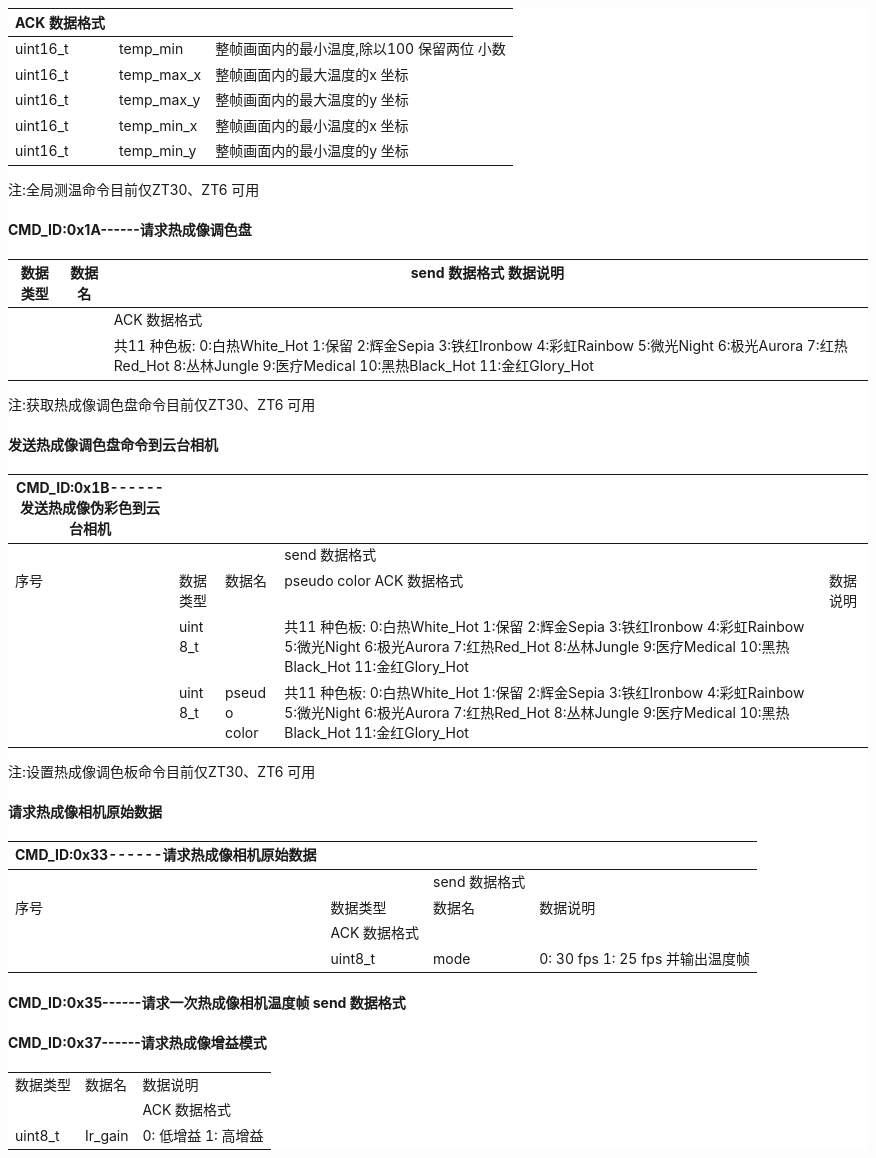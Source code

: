 | ACK 数据格式 | | |
| --- | --- | --- |
| uint16_t | temp_min | 整帧画面内的最小温度,除以100 保留两位 小数 |
| uint16_t | temp_max_x | 整帧画面内的最大温度的x 坐标 |
| uint16_t | temp_max_y | 整帧画面内的最大温度的y 坐标 |
| uint16_t | temp_min_x | 整帧画面内的最小温度的x 坐标 |
| uint16_t | temp_min_y | 整帧画面内的最小温度的y 坐标 |

注:全局测温命令目前仅ZT30、ZT6 可用

#### CMD_ID:0x1A------请求热成像调色盘

| 数据类型 | 数据名 | send 数据格式 数据说明 |
| --- | --- | --- |
| | | ACK 数据格式 |
| | | 共11 种色板: 0:白热White_Hot 1:保留 2:辉金Sepia 3:铁红Ironbow 4:彩虹Rainbow 5:微光Night 6:极光Aurora 7:红热Red_Hot 8:丛林Jungle 9:医疗Medical 10:黑热Black_Hot 11:金红Glory_Hot |

注:获取热成像调色盘命令目前仅ZT30、ZT6 可用

#### 发送热成像调色盘命令到云台相机

| CMD_ID:0x1B------发送热成像伪彩色到云台相机 | | | | |
| --- | --- | --- | --- | --- |
| | | | send 数据格式 | |
| 序号 | 数据类型 | 数据名 | pseudo color ACK 数据格式 | 数据说明 |
| | uint8_t | | 共11 种色板: 0:白热White_Hot 1:保留 2:辉金Sepia 3:铁红Ironbow 4:彩虹Rainbow 5:微光Night 6:极光Aurora 7:红热Red_Hot 8:丛林Jungle 9:医疗Medical 10:黑热Black_Hot 11:金红Glory_Hot |
| | uint8_t | pseudo color | 共11 种色板: 0:白热White_Hot 1:保留 2:辉金Sepia 3:铁红Ironbow 4:彩虹Rainbow 5:微光Night 6:极光Aurora 7:红热Red_Hot 8:丛林Jungle 9:医疗Medical 10:黑热Black_Hot 11:金红Glory_Hot | |

注:设置热成像调色板命令目前仅ZT30、ZT6 可用

#### 请求热成像相机原始数据

| CMD_ID:0x33------请求热成像相机原始数据 | | | |
| --- | --- | --- | --- |
| | | send 数据格式 | |
| 序号 | 数据类型 | 数据名 | 数据说明 |
| | ACK 数据格式 | | |
| | uint8_t | mode | 0: 30 fps 1: 25 fps 并输出温度帧 |

#### CMD_ID:0x35------请求一次热成像相机温度帧 send 数据格式

#### CMD_ID:0x37------请求热成像增益模式

| | | |
| --- | --- | --- |
| 数据类型 | 数据名 | 数据说明 |
| | | ACK 数据格式 |
| uint8_t | Ir_gain | 0: 低增益 1: 高增益 |
